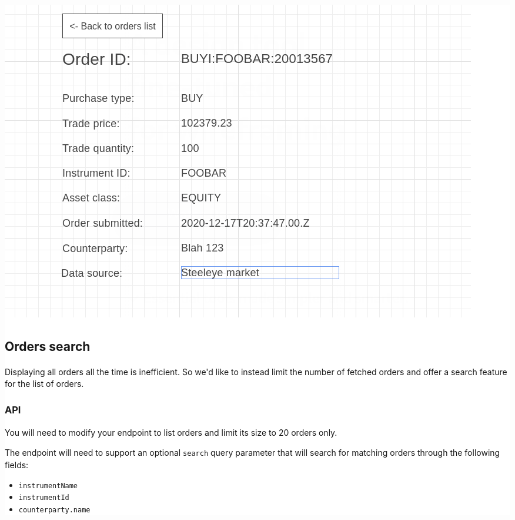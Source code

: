 ![img](order-view.png)


<a id="orgc4edae7"></a>

## Orders search

Displaying all orders all the time is inefficient. So we'd like to
instead limit the number of fetched orders and offer a search feature
for the list of orders.


<a id="org28ac5a1"></a>

### API

You will need to modify your endpoint to list orders and limit its
size to 20 orders only.

The endpoint will need to support an optional `search` query parameter
that will search for matching orders through the following fields:

-   `instrumentName`
-   `instrumentId`
-   `counterparty.name`


<a id="orgf30c2e7"></a>
